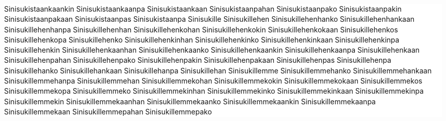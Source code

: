 Sinisukistaankaankin
Sinisukistaankaanpa
Sinisukistaankaan
Sinisukistaanpahan
Sinisukistaanpako
Sinisukistaanpakin
Sinisukistaanpakaan
Sinisukistaanpas
Sinisukistaanpa
Sinisukille
Sinisukillehen
Sinisukillehenhanko
Sinisukillehenhankaan
Sinisukillehenhanpa
Sinisukillehenhan
Sinisukillehenkohan
Sinisukillehenkokin
Sinisukillehenkokaan
Sinisukillehenkos
Sinisukillehenkopa
Sinisukillehenko
Sinisukillehenkinhan
Sinisukillehenkinko
Sinisukillehenkinkaan
Sinisukillehenkinpa
Sinisukillehenkin
Sinisukillehenkaanhan
Sinisukillehenkaanko
Sinisukillehenkaankin
Sinisukillehenkaanpa
Sinisukillehenkaan
Sinisukillehenpahan
Sinisukillehenpako
Sinisukillehenpakin
Sinisukillehenpakaan
Sinisukillehenpas
Sinisukillehenpa
Sinisukillehanko
Sinisukillehankaan
Sinisukillehanpa
Sinisukillehan
Sinisukillemme
Sinisukillemmehanko
Sinisukillemmehankaan
Sinisukillemmehanpa
Sinisukillemmehan
Sinisukillemmekohan
Sinisukillemmekokin
Sinisukillemmekokaan
Sinisukillemmekos
Sinisukillemmekopa
Sinisukillemmeko
Sinisukillemmekinhan
Sinisukillemmekinko
Sinisukillemmekinkaan
Sinisukillemmekinpa
Sinisukillemmekin
Sinisukillemmekaanhan
Sinisukillemmekaanko
Sinisukillemmekaankin
Sinisukillemmekaanpa
Sinisukillemmekaan
Sinisukillemmepahan
Sinisukillemmepako